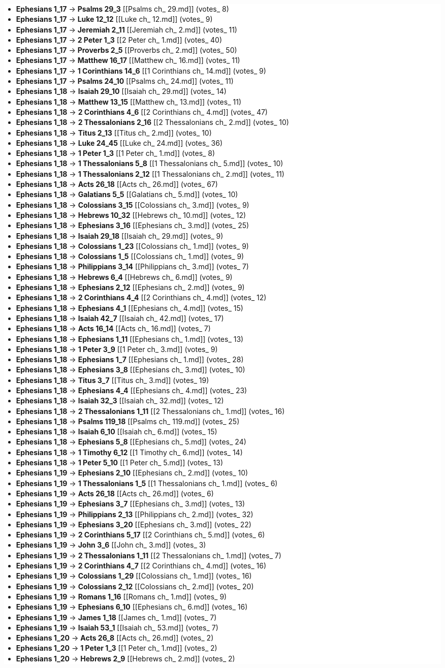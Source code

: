- **Ephesians 1_17** → **Psalms 29_3** [[Psalms ch_ 29.md]] (votes_ 8)
- **Ephesians 1_17** → **Luke 12_12** [[Luke ch_ 12.md]] (votes_ 9)
- **Ephesians 1_17** → **Jeremiah 2_11** [[Jeremiah ch_ 2.md]] (votes_ 11)
- **Ephesians 1_17** → **2 Peter 1_3** [[2 Peter ch_ 1.md]] (votes_ 40)
- **Ephesians 1_17** → **Proverbs 2_5** [[Proverbs ch_ 2.md]] (votes_ 50)
- **Ephesians 1_17** → **Matthew 16_17** [[Matthew ch_ 16.md]] (votes_ 11)
- **Ephesians 1_17** → **1 Corinthians 14_6** [[1 Corinthians ch_ 14.md]] (votes_ 9)
- **Ephesians 1_17** → **Psalms 24_10** [[Psalms ch_ 24.md]] (votes_ 11)
- **Ephesians 1_18** → **Isaiah 29_10** [[Isaiah ch_ 29.md]] (votes_ 14)
- **Ephesians 1_18** → **Matthew 13_15** [[Matthew ch_ 13.md]] (votes_ 11)
- **Ephesians 1_18** → **2 Corinthians 4_6** [[2 Corinthians ch_ 4.md]] (votes_ 47)
- **Ephesians 1_18** → **2 Thessalonians 2_16** [[2 Thessalonians ch_ 2.md]] (votes_ 10)
- **Ephesians 1_18** → **Titus 2_13** [[Titus ch_ 2.md]] (votes_ 10)
- **Ephesians 1_18** → **Luke 24_45** [[Luke ch_ 24.md]] (votes_ 36)
- **Ephesians 1_18** → **1 Peter 1_3** [[1 Peter ch_ 1.md]] (votes_ 8)
- **Ephesians 1_18** → **1 Thessalonians 5_8** [[1 Thessalonians ch_ 5.md]] (votes_ 10)
- **Ephesians 1_18** → **1 Thessalonians 2_12** [[1 Thessalonians ch_ 2.md]] (votes_ 11)
- **Ephesians 1_18** → **Acts 26_18** [[Acts ch_ 26.md]] (votes_ 67)
- **Ephesians 1_18** → **Galatians 5_5** [[Galatians ch_ 5.md]] (votes_ 10)
- **Ephesians 1_18** → **Colossians 3_15** [[Colossians ch_ 3.md]] (votes_ 9)
- **Ephesians 1_18** → **Hebrews 10_32** [[Hebrews ch_ 10.md]] (votes_ 12)
- **Ephesians 1_18** → **Ephesians 3_16** [[Ephesians ch_ 3.md]] (votes_ 25)
- **Ephesians 1_18** → **Isaiah 29_18** [[Isaiah ch_ 29.md]] (votes_ 9)
- **Ephesians 1_18** → **Colossians 1_23** [[Colossians ch_ 1.md]] (votes_ 9)
- **Ephesians 1_18** → **Colossians 1_5** [[Colossians ch_ 1.md]] (votes_ 9)
- **Ephesians 1_18** → **Philippians 3_14** [[Philippians ch_ 3.md]] (votes_ 7)
- **Ephesians 1_18** → **Hebrews 6_4** [[Hebrews ch_ 6.md]] (votes_ 9)
- **Ephesians 1_18** → **Ephesians 2_12** [[Ephesians ch_ 2.md]] (votes_ 9)
- **Ephesians 1_18** → **2 Corinthians 4_4** [[2 Corinthians ch_ 4.md]] (votes_ 12)
- **Ephesians 1_18** → **Ephesians 4_1** [[Ephesians ch_ 4.md]] (votes_ 15)
- **Ephesians 1_18** → **Isaiah 42_7** [[Isaiah ch_ 42.md]] (votes_ 17)
- **Ephesians 1_18** → **Acts 16_14** [[Acts ch_ 16.md]] (votes_ 7)
- **Ephesians 1_18** → **Ephesians 1_11** [[Ephesians ch_ 1.md]] (votes_ 13)
- **Ephesians 1_18** → **1 Peter 3_9** [[1 Peter ch_ 3.md]] (votes_ 9)
- **Ephesians 1_18** → **Ephesians 1_7** [[Ephesians ch_ 1.md]] (votes_ 28)
- **Ephesians 1_18** → **Ephesians 3_8** [[Ephesians ch_ 3.md]] (votes_ 10)
- **Ephesians 1_18** → **Titus 3_7** [[Titus ch_ 3.md]] (votes_ 19)
- **Ephesians 1_18** → **Ephesians 4_4** [[Ephesians ch_ 4.md]] (votes_ 23)
- **Ephesians 1_18** → **Isaiah 32_3** [[Isaiah ch_ 32.md]] (votes_ 12)
- **Ephesians 1_18** → **2 Thessalonians 1_11** [[2 Thessalonians ch_ 1.md]] (votes_ 16)
- **Ephesians 1_18** → **Psalms 119_18** [[Psalms ch_ 119.md]] (votes_ 25)
- **Ephesians 1_18** → **Isaiah 6_10** [[Isaiah ch_ 6.md]] (votes_ 15)
- **Ephesians 1_18** → **Ephesians 5_8** [[Ephesians ch_ 5.md]] (votes_ 24)
- **Ephesians 1_18** → **1 Timothy 6_12** [[1 Timothy ch_ 6.md]] (votes_ 14)
- **Ephesians 1_18** → **1 Peter 5_10** [[1 Peter ch_ 5.md]] (votes_ 13)
- **Ephesians 1_19** → **Ephesians 2_10** [[Ephesians ch_ 2.md]] (votes_ 10)
- **Ephesians 1_19** → **1 Thessalonians 1_5** [[1 Thessalonians ch_ 1.md]] (votes_ 6)
- **Ephesians 1_19** → **Acts 26_18** [[Acts ch_ 26.md]] (votes_ 6)
- **Ephesians 1_19** → **Ephesians 3_7** [[Ephesians ch_ 3.md]] (votes_ 13)
- **Ephesians 1_19** → **Philippians 2_13** [[Philippians ch_ 2.md]] (votes_ 32)
- **Ephesians 1_19** → **Ephesians 3_20** [[Ephesians ch_ 3.md]] (votes_ 22)
- **Ephesians 1_19** → **2 Corinthians 5_17** [[2 Corinthians ch_ 5.md]] (votes_ 6)
- **Ephesians 1_19** → **John 3_6** [[John ch_ 3.md]] (votes_ 3)
- **Ephesians 1_19** → **2 Thessalonians 1_11** [[2 Thessalonians ch_ 1.md]] (votes_ 7)
- **Ephesians 1_19** → **2 Corinthians 4_7** [[2 Corinthians ch_ 4.md]] (votes_ 16)
- **Ephesians 1_19** → **Colossians 1_29** [[Colossians ch_ 1.md]] (votes_ 16)
- **Ephesians 1_19** → **Colossians 2_12** [[Colossians ch_ 2.md]] (votes_ 20)
- **Ephesians 1_19** → **Romans 1_16** [[Romans ch_ 1.md]] (votes_ 9)
- **Ephesians 1_19** → **Ephesians 6_10** [[Ephesians ch_ 6.md]] (votes_ 16)
- **Ephesians 1_19** → **James 1_18** [[James ch_ 1.md]] (votes_ 7)
- **Ephesians 1_19** → **Isaiah 53_1** [[Isaiah ch_ 53.md]] (votes_ 7)
- **Ephesians 1_20** → **Acts 26_8** [[Acts ch_ 26.md]] (votes_ 2)
- **Ephesians 1_20** → **1 Peter 1_3** [[1 Peter ch_ 1.md]] (votes_ 2)
- **Ephesians 1_20** → **Hebrews 2_9** [[Hebrews ch_ 2.md]] (votes_ 2)